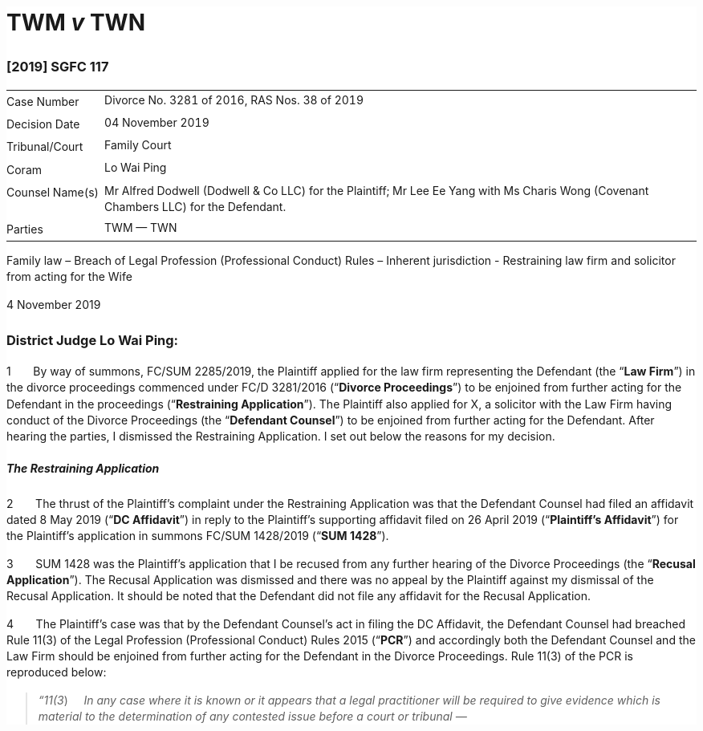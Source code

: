 <style>.footnotes::before { content: "Footnotes:"; }</style>
# TWM _v_ TWN  

### \[2019\] SGFC 117

<table id="info-table"><tbody><tr class="info-row"><td class="txt-label" style="padding: 4px 0px; white-space: nowrap" valign="top">Case Number</td><td class="txt-body">Divorce No. 3281 of 2016, RAS Nos. 38 of 2019</td></tr><tr class="info-row"><td class="txt-label" style="padding: 4px 0px; white-space: nowrap" valign="top">Decision Date</td><td class="txt-body">04 November 2019</td></tr><tr class="info-row"><td class="txt-label" style="padding: 4px 0px; white-space: nowrap" valign="top">Tribunal/Court</td><td class="txt-body">Family Court</td></tr><tr class="info-row"><td class="txt-label" style="padding: 4px 0px; white-space: nowrap" valign="top">Coram</td><td class="txt-body">Lo Wai Ping</td></tr><tr class="info-row"><td class="txt-label" style="padding: 4px 0px; white-space: nowrap" valign="top">Counsel Name(s)</td><td class="txt-body">Mr Alfred Dodwell (Dodwell &amp; Co LLC) for the Plaintiff; Mr Lee Ee Yang with Ms Charis Wong (Covenant Chambers LLC) for the Defendant.</td></tr><tr class="info-row"><td class="txt-label" style="padding: 4px 0px; white-space: nowrap" valign="top">Parties</td><td class="txt-body">TWM — TWN</td></tr></tbody></table>

Family law – Breach of Legal Profession (Professional Conduct) Rules – Inherent jurisdiction - Restraining law firm and solicitor from acting for the Wife

4 November 2019

### District Judge Lo Wai Ping:

1       By way of summons, FC/SUM 2285/2019, the Plaintiff applied for the law firm representing the Defendant (the “**Law Firm**”) in the divorce proceedings commenced under FC/D 3281/2016 (“**Divorce Proceedings**”) to be enjoined from further acting for the Defendant in the proceedings (“**Restraining Application**”). The Plaintiff also applied for X, a solicitor with the Law Firm having conduct of the Divorce Proceedings (the “**Defendant Counsel**”) to be enjoined from further acting for the Defendant. After hearing the parties, I dismissed the Restraining Application. I set out below the reasons for my decision.

##### The Restraining Application

2       The thrust of the Plaintiff’s complaint under the Restraining Application was that the Defendant Counsel had filed an affidavit dated 8 May 2019 (“**DC Affidavit**”) in reply to the Plaintiff’s supporting affidavit filed on 26 April 2019 (“**Plaintiff’s Affidavit**”) for the Plaintiff’s application in summons FC/SUM 1428/2019 (“**SUM 1428**”).

3       SUM 1428 was the Plaintiff’s application that I be recused from any further hearing of the Divorce Proceedings (the “**Recusal Application**”). The Recusal Application was dismissed and there was no appeal by the Plaintiff against my dismissal of the Recusal Application. It should be noted that the Defendant did not file any affidavit for the Recusal Application.

4       The Plaintiff’s case was that by the Defendant Counsel’s act in filing the DC Affidavit, the Defendant Counsel had breached Rule 11(3) of the Legal Profession (Professional Conduct) Rules 2015 (“**PCR**”) and accordingly both the Defendant Counsel and the Law Firm should be enjoined from further acting for the Defendant in the Divorce Proceedings. Rule 11(3) of the PCR is reproduced below:

> _“11(3_)     _In any case where it is known or it appears that a legal practitioner will be required to give evidence which is material to the determination of any contested issue before a court or tribunal —_
